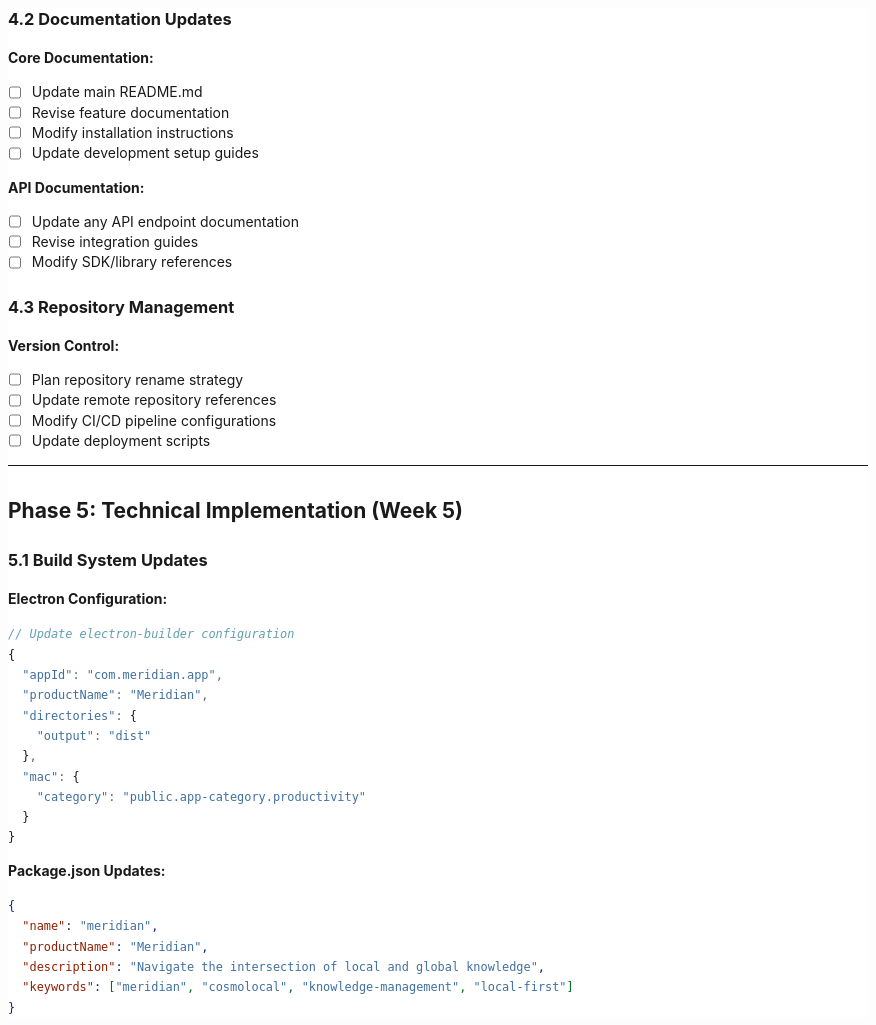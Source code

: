 ### 4.2 Documentation Updates

**Core Documentation:**

- [ ] Update main README.md
- [ ] Revise feature documentation
- [ ] Modify installation instructions
- [ ] Update development setup guides

**API Documentation:**

- [ ] Update any API endpoint documentation
- [ ] Revise integration guides
- [ ] Modify SDK/library references

### 4.3 Repository Management

**Version Control:**

- [ ] Plan repository rename strategy
- [ ] Update remote repository references
- [ ] Modify CI/CD pipeline configurations
- [ ] Update deployment scripts

---

## Phase 5: Technical Implementation (Week 5)

### 5.1 Build System Updates

**Electron Configuration:**

```javascript
// Update electron-builder configuration
{
  "appId": "com.meridian.app",
  "productName": "Meridian",
  "directories": {
    "output": "dist"
  },
  "mac": {
    "category": "public.app-category.productivity"
  }
}
```

**Package.json Updates:**

```json
{
  "name": "meridian",
  "productName": "Meridian",
  "description": "Navigate the intersection of local and global knowledge",
  "keywords": ["meridian", "cosmolocal", "knowledge-management", "local-first"]
}
```
